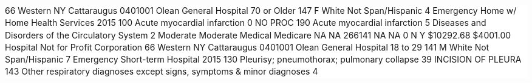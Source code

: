   <tr>
   <td style="text-align:left;"> 66 </td>
   <td style="text-align:left;"> Western NY </td>
   <td style="text-align:left;"> Cattaraugus </td>
   <td style="text-align:left;"> 0401001 </td>
   <td style="text-align:left;"> Olean General Hospital </td>
   <td style="text-align:left;"> 70 or Older </td>
   <td style="text-align:left;"> 147 </td>
   <td style="text-align:left;"> F </td>
   <td style="text-align:left;"> White </td>
   <td style="text-align:left;"> Not Span/Hispanic </td>
   <td style="text-align:left;"> 4 </td>
   <td style="text-align:left;"> Emergency </td>
   <td style="text-align:left;"> Home w/ Home Health Services </td>
   <td style="text-align:left;"> 2015 </td>
   <td style="text-align:left;"> 100 </td>
   <td style="text-align:left;"> Acute myocardial infarction </td>
   <td style="text-align:left;"> 0 </td>
   <td style="text-align:left;"> NO PROC </td>
   <td style="text-align:left;"> 190 </td>
   <td style="text-align:left;"> Acute myocardial infarction </td>
   <td style="text-align:left;"> 5 </td>
   <td style="text-align:left;"> Diseases and Disorders of the Circulatory System </td>
   <td style="text-align:left;"> 2 </td>
   <td style="text-align:left;"> Moderate </td>
   <td style="text-align:left;"> Moderate </td>
   <td style="text-align:left;"> Medical </td>
   <td style="text-align:left;"> Medicare </td>
   <td style="text-align:left;"> NA </td>
   <td style="text-align:left;"> NA </td>
   <td style="text-align:left;"> 266141 </td>
   <td style="text-align:left;"> NA </td>
   <td style="text-align:left;"> NA </td>
   <td style="text-align:right;"> 0 </td>
   <td style="text-align:left;"> N </td>
   <td style="text-align:left;"> Y </td>
   <td style="text-align:left;"> $10292.68 </td>
   <td style="text-align:left;"> $4001.00 </td>
   <td style="text-align:left;"> Hospital </td>
   <td style="text-align:left;"> Not for Profit Corporation </td>
  </tr>
  <tr>
   <td style="text-align:left;"> 66 </td>
   <td style="text-align:left;"> Western NY </td>
   <td style="text-align:left;"> Cattaraugus </td>
   <td style="text-align:left;"> 0401001 </td>
   <td style="text-align:left;"> Olean General Hospital </td>
   <td style="text-align:left;"> 18 to 29 </td>
   <td style="text-align:left;"> 141 </td>
   <td style="text-align:left;"> M </td>
   <td style="text-align:left;"> White </td>
   <td style="text-align:left;"> Not Span/Hispanic </td>
   <td style="text-align:left;"> 7 </td>
   <td style="text-align:left;"> Emergency </td>
   <td style="text-align:left;"> Short-term Hospital </td>
   <td style="text-align:left;"> 2015 </td>
   <td style="text-align:left;"> 130 </td>
   <td style="text-align:left;"> Pleurisy; pneumothorax; pulmonary collapse </td>
   <td style="text-align:left;"> 39 </td>
   <td style="text-align:left;"> INCISION OF PLEURA </td>
   <td style="text-align:left;"> 143 </td>
   <td style="text-align:left;"> Other respiratory diagnoses except signs, symptoms &amp; minor diagnoses </td>
   <td style="text-align:left;"> 4 </td>